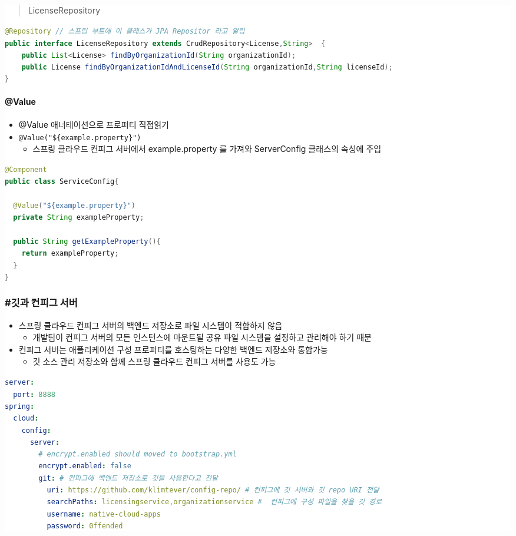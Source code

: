 > LicenseRepository

```java
@Repository // 스프링 부트에 이 클래스가 JPA Repositor 라고 알림
public interface LicenseRepository extends CrudRepository<License,String>  {
    public List<License> findByOrganizationId(String organizationId);
    public License findByOrganizationIdAndLicenseId(String organizationId,String licenseId);
}
```

#### @Value

- @Value 애너테이션으로 프로퍼티 직접읽기
- `@Value("${example.property}")`
  - 스프링 클라우드 컨피그 서버에서 example.property 를 가져와 ServerConfig 클래스의 속성에 주입

```java
@Component
public class ServiceConfig{

  @Value("${example.property}")
  private String exampleProperty;

  public String getExampleProperty(){
    return exampleProperty;
  }
}
```



### #깃과 컨피그 서버

- 스프링 클라우드 컨피그 서버의 백엔드 저장소로 파일 시스템이 적합하지 않음
  - 개발팀이 컨피그 서버의 모든 인스턴스에 마운트될 공유 파일 시스템을 설정하고 관리해야 하기 때문
- 컨피그 서버는 애플리케이션 구성 프로퍼티를 호스팅하는 다양한 백엔드 저장소와 통합가능
  - 깃 소스 관리 저장소와 함께 스프링 클라우드 컨피그 서버를 사용도 가능



```yaml 
server:
  port: 8888
spring:
  cloud:
    config:
      server:
        # encrypt.enabled should moved to bootstrap.yml
        encrypt.enabled: false
        git: # 컨피그에 벡엔드 저장소로 깃을 사용한다고 전달
          uri: https://github.com/klimtever/config-repo/ # 컨피그에 깃 서버와 깃 repo URI 전달
          searchPaths: licensingservice,organizationservice #  컨피그에 구성 파일을 찾을 깃 경로
          username: native-cloud-apps
          password: 0ffended
```

